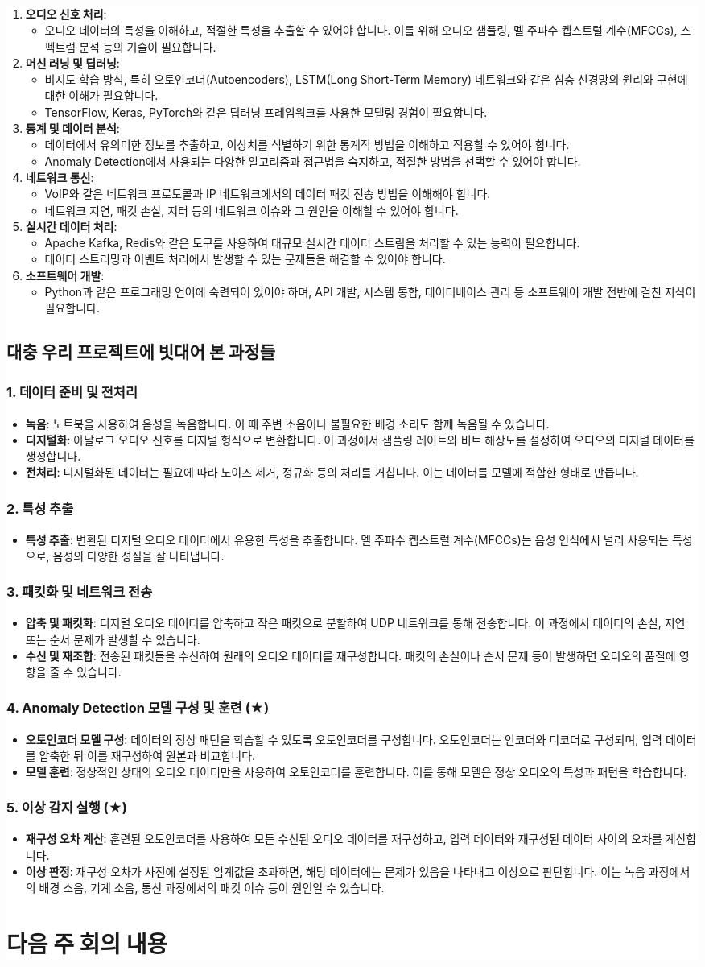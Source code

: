 1. **오디오 신호 처리**:
   - 오디오 데이터의 특성을 이해하고, 적절한 특성을 추출할 수 있어야 합니다. 이를 위해 오디오 샘플링, 멜 주파수 켑스트럴 계수(MFCCs), 스펙트럼 분석 등의 기술이 필요합니다.
2. **머신 러닝 및 딥러닝**:
   - 비지도 학습 방식, 특히 오토인코더(Autoencoders), LSTM(Long Short-Term Memory) 네트워크와 같은 심층 신경망의 원리와 구현에 대한 이해가 필요합니다.
   - TensorFlow, Keras, PyTorch와 같은 딥러닝 프레임워크를 사용한 모델링 경험이 필요합니다.
3. **통계 및 데이터 분석**:
   - 데이터에서 유의미한 정보를 추출하고, 이상치를 식별하기 위한 통계적 방법을 이해하고 적용할 수 있어야 합니다.
   - Anomaly Detection에서 사용되는 다양한 알고리즘과 접근법을 숙지하고, 적절한 방법을 선택할 수 있어야 합니다.
4. **네트워크 통신**:
   - VoIP와 같은 네트워크 프로토콜과 IP 네트워크에서의 데이터 패킷 전송 방법을 이해해야 합니다.
   - 네트워크 지연, 패킷 손실, 지터 등의 네트워크 이슈와 그 원인을 이해할 수 있어야 합니다.
5. **실시간 데이터 처리**:
   - Apache Kafka, Redis와 같은 도구를 사용하여 대규모 실시간 데이터 스트림을 처리할 수 있는 능력이 필요합니다.
   - 데이터 스트리밍과 이벤트 처리에서 발생할 수 있는 문제들을 해결할 수 있어야 합니다.
6. **소프트웨어 개발**:
   - Python과 같은 프로그래밍 언어에 숙련되어 있어야 하며, API 개발, 시스템 통합, 데이터베이스 관리 등 소프트웨어 개발 전반에 걸친 지식이 필요합니다.

## 대충 우리 프로젝트에 빗대어 본 과정들

### **1. 데이터 준비 및 전처리**

- **녹음**: 노트북을 사용하여 음성을 녹음합니다. 이 때 주변 소음이나 불필요한 배경 소리도 함께 녹음될 수 있습니다.
- **디지털화**: 아날로그 오디오 신호를 디지털 형식으로 변환합니다. 이 과정에서 샘플링 레이트와 비트 해상도를 설정하여 오디오의 디지털 데이터를 생성합니다.
- **전처리**: 디지털화된 데이터는 필요에 따라 노이즈 제거, 정규화 등의 처리를 거칩니다. 이는 데이터를 모델에 적합한 형태로 만듭니다.

### **2. 특성 추출**

- **특성 추출**: 변환된 디지털 오디오 데이터에서 유용한 특성을 추출합니다. 멜 주파수 켑스트럴 계수(MFCCs)는 음성 인식에서 널리 사용되는 특성으로, 음성의 다양한 성질을 잘 나타냅니다.

### **3. 패킷화 및 네트워크 전송**

- **압축 및 패킷화**: 디지털 오디오 데이터를 압축하고 작은 패킷으로 분할하여 UDP 네트워크를 통해 전송합니다. 이 과정에서 데이터의 손실, 지연 또는 순서 문제가 발생할 수 있습니다.
- **수신 및 재조합**: 전송된 패킷들을 수신하여 원래의 오디오 데이터를 재구성합니다. 패킷의 손실이나 순서 문제 등이 발생하면 오디오의 품질에 영향을 줄 수 있습니다.

### **4. Anomaly Detection 모델 구성 및 훈련 (★)**

- **오토인코더 모델 구성**: 데이터의 정상 패턴을 학습할 수 있도록 오토인코더를 구성합니다. 오토인코더는 인코더와 디코더로 구성되며, 입력 데이터를 압축한 뒤 이를 재구성하여 원본과 비교합니다.
- **모델 훈련**: 정상적인 상태의 오디오 데이터만을 사용하여 오토인코더를 훈련합니다. 이를 통해 모델은 정상 오디오의 특성과 패턴을 학습합니다.

### **5. 이상 감지 실행 (★)**

- **재구성 오차 계산**: 훈련된 오토인코더를 사용하여 모든 수신된 오디오 데이터를 재구성하고, 입력 데이터와 재구성된 데이터 사이의 오차를 계산합니다.
- **이상 판정**: 재구성 오차가 사전에 설정된 임계값을 초과하면, 해당 데이터에는 문제가 있음을 나타내고 이상으로 판단합니다. 이는 녹음 과정에서의 배경 소음, 기계 소음, 통신 과정에서의 패킷 이슈 등이 원인일 수 있습니다.

# 다음 주 회의 내용
